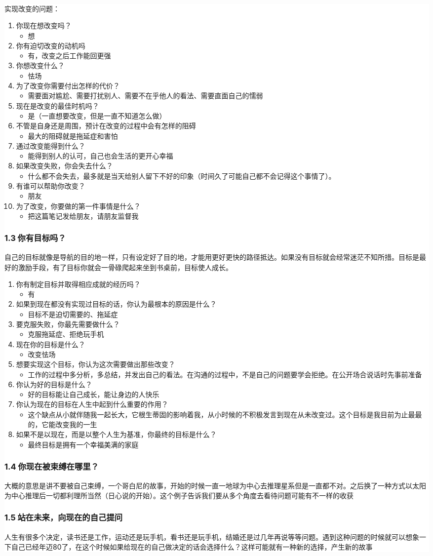 实现改变的问题：

1. 你现在想改变吗？
   - 想
2. 你有迫切改变的动机吗
   - 有，改变之后工作能回更强
3. 你想改变什么？
   - 怯场
4. 为了改变你需要付出怎样的代价？
   - 需要面对尴尬、需要打扰别人、需要不在乎他人的看法、需要直面自己的懦弱
5. 现在是改变的最佳时机吗？
   - 是（一直想要改变，但是一直不知道怎么做）
6. 不管是自身还是周围，预计在改变的过程中会有怎样的阻碍
   - 最大的阻碍就是拖延症和害怕
7. 通过改变能得到什么？
   - 能得到别人的认可，自己也会生活的更开心幸福
8. 如果改变失败，你会失去什么？
   - 什么都不会失去，最多就是当天给别人留下不好的印象（时间久了可能自己都不会记得这个事情了）。
9. 有谁可以帮助你改变？
   - 朋友
10. 为了改变，你要做的第一件事情是什么？
    - 把这篇笔记发给朋友，请朋友监督我

### 1.3 你有目标吗？

自己的目标就像是导航的目的地一样，只有设定好了目的地，才能用更好更快的路径抵达。如果没有目标就会经常迷茫不知所措。目标是最好的激励手段，有了目标你就会一骨碌爬起来坐到书桌前，目标使人成长。

1. 你有制定目标并取得相应成就的经历吗？
   - 有
2. 如果到现在都没有实现过目标的话，你认为最根本的原因是什么？
   - 目标不是迫切需要的、拖延症
3. 要克服失败，你最先需要做什么？
   - 克服拖延症、拒绝玩手机
4. 现在你的目标是什么？
   - 改变怯场
5. 想要实现这个目标，你认为这次需要做出那些改变？
   - 工作的过程中多分析，多总结，并发出自己的看法。在沟通的过程中，不是自己的问题要学会拒绝。在公开场合说话时先事前准备
6. 你认为好的目标是什么？
   - 好的目标能让自己成长，能让身边的人快乐
7. 你认为现在的目标在人生中起到什么重要的作用？
   - 这个缺点从小就伴随我一起长大，它根生蒂固的影响着我，从小时候的不积极发言到现在从未改变过。这个目标是我目前为止最最的，它能改变我的一生
8. 如果不是以现在，而是以整个人生为基准，你最终的目标是什么？
   - 最终目标是拥有一个幸福美满的家庭

### 1.4 你现在被束缚在哪里？

大概的意思是讲不要被自己束缚，一个哥白尼的故事，开始的时候一直一地球为中心去推理星系但是一直都不对。之后换了一种方式以太阳为中心推理后一切都利理所当然（日心说的开始）。这个例子告诉我们要从多个角度去看待问题可能有不一样的收获

### 1.5 站在未来，向现在的自己提问

人生有很多个决定，读书还是工作，运动还是玩手机，看书还是玩手机，结婚还是过几年再说等等问题。遇到这种问题的时候就可以想象一下自己已经年迈80了，在这个时候如果给现在的自己做决定的话会选择什么？这样可能就有一种新的选择，产生新的故事
